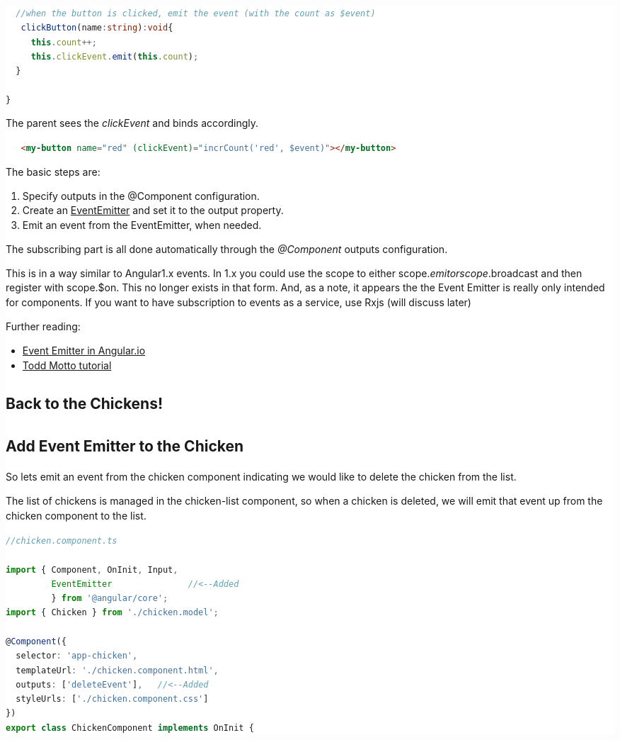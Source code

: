 ```typescript
  //when the button is clicked, emit the event (with the count as $event)
   clickButton(name:string):void{
     this.count++;
     this.clickEvent.emit(this.count);     
  }
  
}
```


The parent sees the _clickEvent_ and binds accordingly.

```html
   <my-button name="red" (clickEvent)="incrCount('red', $event)"></my-button>
```



 

The basic steps are:

1. Specify outputs in the @Component configuration.
2. Create an [EventEmitter](https://angular.io/docs/ts/latest/api/core/index/EventEmitter-class.html) and set it to the output property.
3. Emit an event from the EventEmitter, when needed.

The subscribing part is all done automatically through the _@Component_ outputs configuration.

This is in a way similar to Angular1.x events. In 1.x you could use the scope to either scope.$emit or scope.$broadcast and then
register with scope.$on.  This no longer exists in that form.  And, as a note, it appears the the Event Emitter is really
only intended for components.  If you want to have subscription to events as a service, use Rxjs (will discuss later)

Further reading:
 * [Event Emitter in Angular.io](https://angular.io/docs/ts/latest/api/core/index/EventEmitter-class.html)
 * [Todd Motto tutorial](https://toddmotto.com/component-events-event-emitter-output-angular-2)



Back to the Chickens!
---------------------


## Add Event Emitter to the Chicken 

So lets emit an event from the chicken component indicating we would like to delete the chicken from the list.

The list of chickens is managed in the chicken-list component, so when a chicken is deleted, we
will emit that event up from the chicken component to the list.



```typescript
//chicken.component.ts

import { Component, OnInit, Input, 
         EventEmitter               //<--Added
		 } from '@angular/core';
import { Chicken } from './chicken.model';  

@Component({
  selector: 'app-chicken',
  templateUrl: './chicken.component.html',
  outputs: ['deleteEvent'],   //<--Added
  styleUrls: ['./chicken.component.css']
})
export class ChickenComponent implements OnInit {
```